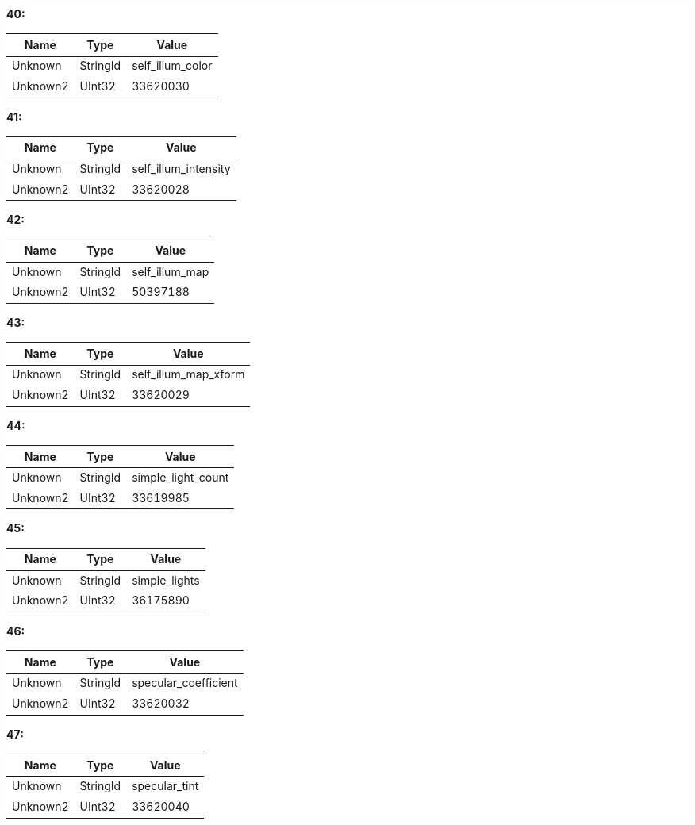 
**40:**

Name	| Type	| Value
---	|---	|---	|
Unknown	|StringId	|self_illum_color
Unknown2	|UInt32	|33620030


**41:**

Name	| Type	| Value
---	|---	|---	|
Unknown	|StringId	|self_illum_intensity
Unknown2	|UInt32	|33620028


**42:**

Name	| Type	| Value
---	|---	|---	|
Unknown	|StringId	|self_illum_map
Unknown2	|UInt32	|50397188


**43:**

Name	| Type	| Value
---	|---	|---	|
Unknown	|StringId	|self_illum_map_xform
Unknown2	|UInt32	|33620029


**44:**

Name	| Type	| Value
---	|---	|---	|
Unknown	|StringId	|simple_light_count
Unknown2	|UInt32	|33619985


**45:**

Name	| Type	| Value
---	|---	|---	|
Unknown	|StringId	|simple_lights
Unknown2	|UInt32	|36175890


**46:**

Name	| Type	| Value
---	|---	|---	|
Unknown	|StringId	|specular_coefficient
Unknown2	|UInt32	|33620032


**47:**

Name	| Type	| Value
---	|---	|---	|
Unknown	|StringId	|specular_tint
Unknown2	|UInt32	|33620040
